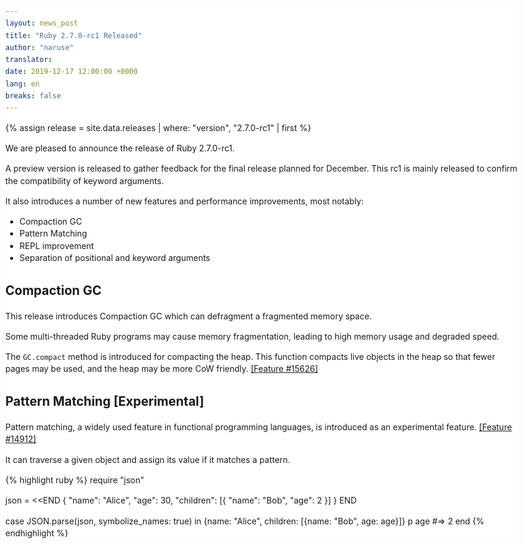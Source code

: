 ```yaml
---
layout: news_post
title: "Ruby 2.7.0-rc1 Released"
author: "naruse"
translator:
date: 2019-12-17 12:00:00 +0000
lang: en
breaks: false
---
```


{% assign release = site.data.releases | where: "version", "2.7.0-rc1" | first %}

We are pleased to announce the release of Ruby 2.7.0-rc1.

A preview version is released to gather feedback for the final release
planned for December.
This rc1 is mainly released to confirm the compatibility of
keyword arguments.

It also introduces a number of new features and performance improvements,
most notably:

* Compaction GC
* Pattern Matching
* REPL improvement
* Separation of positional and keyword arguments

## Compaction GC

This release introduces Compaction GC which can defragment
a fragmented memory space.

Some multi-threaded Ruby programs may cause memory fragmentation,
leading to high memory usage and degraded speed.

The `GC.compact` method is introduced for compacting the heap.
This function compacts live objects in the heap so that fewer pages
may be used, and the heap may be more CoW friendly.
[[Feature #15626]](https://bugs.ruby-lang.org/issues/15626)

## Pattern Matching [Experimental]

Pattern matching, a widely used feature in functional programming languages,
is introduced as an experimental feature.
[[Feature #14912]](https://bugs.ruby-lang.org/issues/14912)

It can traverse a given object and assign its value if it matches a pattern.

{% highlight ruby %}
require "json"

json = <<END
{
  "name": "Alice",
  "age": 30,
  "children": [{ "name": "Bob", "age": 2 }]
}
END

case JSON.parse(json, symbolize_names: true)
in {name: "Alice", children: [{name: "Bob", age: age}]}
  p age #=> 2
end
{% endhighlight %}
